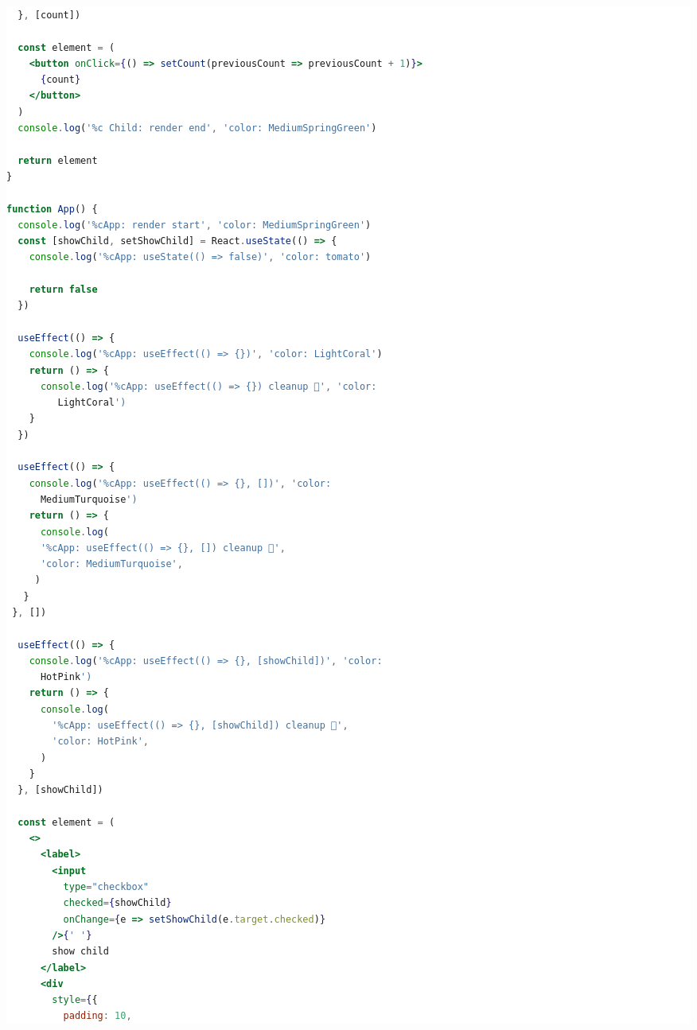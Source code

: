 ```jsx
  }, [count])

  const element = (
    <button onClick={() => setCount(previousCount => previousCount + 1)}>
      {count}
    </button>
  )
  console.log('%c Child: render end', 'color: MediumSpringGreen')

  return element
}

function App() {
  console.log('%cApp: render start', 'color: MediumSpringGreen')
  const [showChild, setShowChild] = React.useState(() => {
    console.log('%cApp: useState(() => false)', 'color: tomato')

    return false
  })

  useEffect(() => {
    console.log('%cApp: useEffect(() => {})', 'color: LightCoral')
    return () => {
      console.log('%cApp: useEffect(() => {}) cleanup 🧹', 'color:
         LightCoral')
    }
  })

  useEffect(() => {
    console.log('%cApp: useEffect(() => {}, [])', 'color:
      MediumTurquoise')
    return () => {
      console.log(
      '%cApp: useEffect(() => {}, []) cleanup 🧹',
      'color: MediumTurquoise',
     )
   }
 }, [])

  useEffect(() => {
    console.log('%cApp: useEffect(() => {}, [showChild])', 'color:
      HotPink')
    return () => {
      console.log(
        '%cApp: useEffect(() => {}, [showChild]) cleanup 🧹',
        'color: HotPink',
      )
    }
  }, [showChild])

  const element = (
    <>
      <label>
        <input
          type="checkbox"
          checked={showChild}
          onChange={e => setShowChild(e.target.checked)}
        />{' '}
        show child
      </label>
      <div
        style={{
          padding: 10,
```
